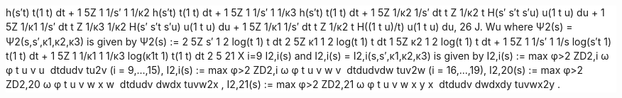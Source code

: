 h(s′t) t(1 t)
dt
+
1 5Z 1 1/s′ 1 1/κ2
h(s′t) t(1 t)
dt +
1 5Z 1 1/s′ 1 1/κ3
h(s′t) t(1 t)
dt
+
1 5Z 1/κ2 1/s′
dt t Z 1/κ2 t
H(s′ s′t s′u) u(1 t u)
du
+
1 5Z 1/κ1 1/s′
dt t Z 1/κ3 1/κ2
H(s′ s′t s′u) u(1 t u)
du
+
1 5Z 1/κ1 1/s′
dt t Z 1/κ2 t
H((1 t u)/t) u(1 t u)
du,
26 J. Wu
where Ψ2(s) = Ψ2(s,s′,κ1,κ2,κ3) is given by
Ψ2(s) :=
2 5Z s′ 1 2
log(t 1) t
dt
2 5Z κ1 1 2
log(t 1) t
dt
1 5Z κ2 1 2
log(t 1) t
dt
+
1 5Z 1 1/s′ 1 1/s
log(s′t 1) t(1 t)
dt +
1 5Z 1 1/κ1 1 1/κ3
log(κ1t 1) t(1 t)
dt
2 5
21 X i=9
I2,i(s)
and I2,i(s) = I2,i(s,s′,κ1,κ2,κ3) is given by
I2,i(s) := max φ>2 ZD2,i ω φ t u v u  dtdudv tu2v
(i = 9,...,15),
I2,i(s) := max φ>2 ZD2,i ω φ t u v w v  dtdudvdw tuv2w
(i = 16,...,19),
I2,20(s) := max φ>2 ZD2,20 ω φ t u v w x w  dtdudv dwdx tuvw2x
,
I2,21(s) := max φ>2 ZD2,21 ω φ t u v w x y x  dtdudv dwdxdy tuvwx2y
.